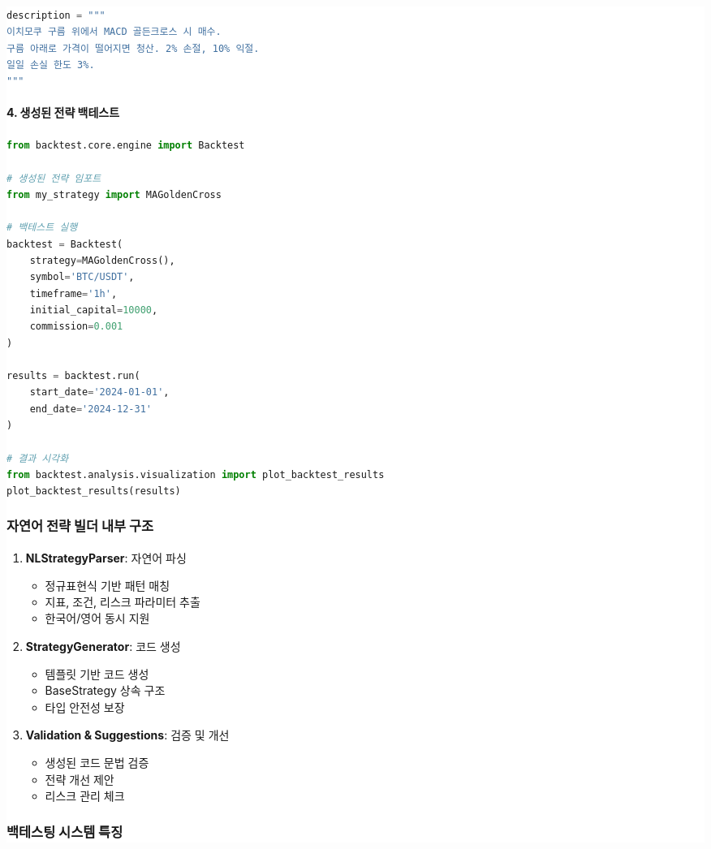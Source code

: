 ```python
description = """
이치모쿠 구름 위에서 MACD 골든크로스 시 매수.
구름 아래로 가격이 떨어지면 청산. 2% 손절, 10% 익절.
일일 손실 한도 3%.
"""
```

#### 4. 생성된 전략 백테스트

```python
from backtest.core.engine import Backtest

# 생성된 전략 임포트
from my_strategy import MAGoldenCross

# 백테스트 실행
backtest = Backtest(
    strategy=MAGoldenCross(),
    symbol='BTC/USDT',
    timeframe='1h',
    initial_capital=10000,
    commission=0.001
)

results = backtest.run(
    start_date='2024-01-01',
    end_date='2024-12-31'
)

# 결과 시각화
from backtest.analysis.visualization import plot_backtest_results
plot_backtest_results(results)
```

### 자연어 전략 빌더 내부 구조

1. **NLStrategyParser**: 자연어 파싱
   - 정규표현식 기반 패턴 매칭
   - 지표, 조건, 리스크 파라미터 추출
   - 한국어/영어 동시 지원

2. **StrategyGenerator**: 코드 생성
   - 템플릿 기반 코드 생성
   - BaseStrategy 상속 구조
   - 타입 안전성 보장

3. **Validation & Suggestions**: 검증 및 개선
   - 생성된 코드 문법 검증
   - 전략 개선 제안
   - 리스크 관리 체크

### 백테스팅 시스템 특징
